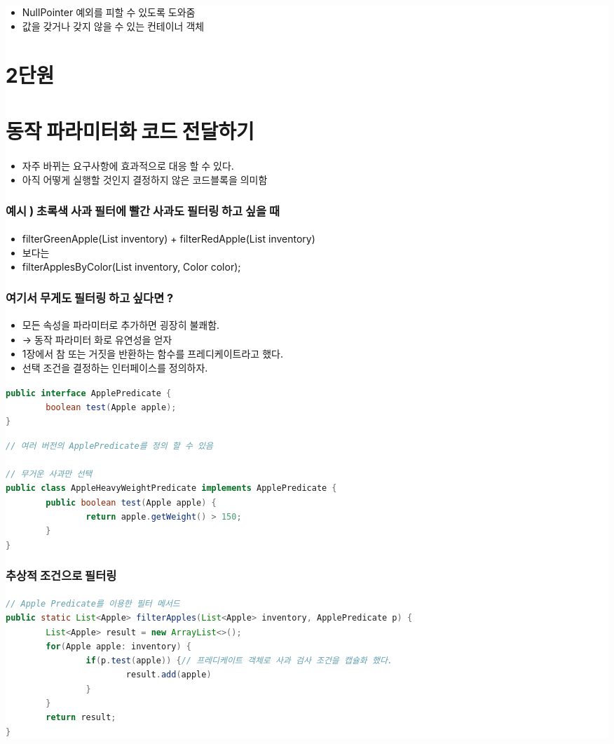 - NullPointer 예외를 피할 수 있도록 도와줌
- 값을 갖거나 갖지 않을 수 있는 컨테이너 객체


# 2단원

# 동작 파라미터화 코드 전달하기

- 자주 바뀌는 요구사항에 효과적으로 대응 할 수 있다.
- 아직 어떻게 실행할 것인지 결정하지 않은 코드블록을 의미함

### 예시 ) 초록색 사과 필터에 빨간 사과도 필터링 하고 싶을 때

- filterGreenApple(List<Apple> inventory) + filterRedApple(List<Apple> inventory)
- 보다는
- filterApplesByColor(List<Apple> inventory, Color color);

### 여기서 무게도 필터링 하고 싶다면 ?

- 모든 속성을 파라미터로 추가하면 굉장히 불쾌함.
- → 동작 파라미터 화로 유연성을 얻자
- 1장에서 참 또는 거짓을 반환하는 함수를 프레디케이트라고 했다.
- 선택 조건을 결정하는 인터페이스를 정의하자.

```java
public interface ApplePredicate {
        boolean test(Apple apple);
}
```

```java
// 여러 버전의 ApplePredicate를 정의 할 수 있음

// 무거운 사과만 선택
public class AppleHeavyWeightPredicate implements ApplePredicate {
        public boolean test(Apple apple) {
                return apple.getWeight() > 150;
        }
}


```

### 추상적 조건으로 필터링

```java
// Apple Predicate를 이용한 필터 메서드
public static List<Apple> filterApples(List<Apple> inventory, ApplePredicate p) {
        List<Apple> result = new ArrayList<>();
        for(Apple apple: inventory) {
                if(p.test(apple)) {// 프레디케이트 객체로 사과 검사 조건을 캡슐화 했다.
                        result.add(apple)                 
                }
        }
        return result;
}        
```
